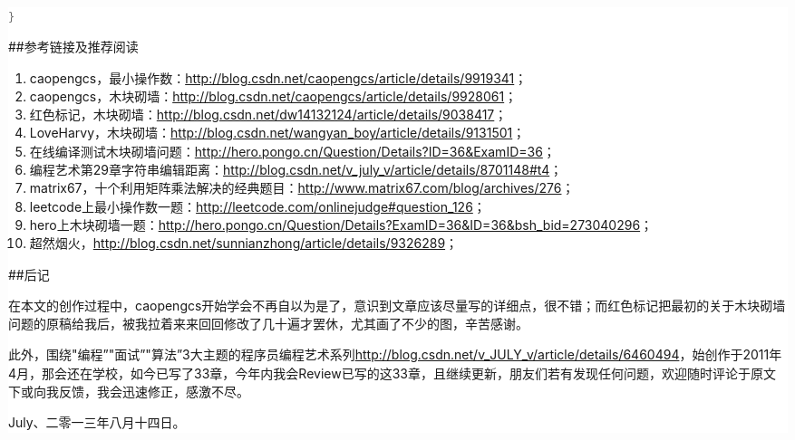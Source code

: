 ```c
}  
```

##参考链接及推荐阅读

1. caopengcs，最小操作数：<http://blog.csdn.net/caopengcs/article/details/9919341>；</br>
2. caopengcs，木块砌墙：<http://blog.csdn.net/caopengcs/article/details/9928061>；</br>
3. 红色标记，木块砌墙：<http://blog.csdn.net/dw14132124/article/details/9038417>；</br>
4. LoveHarvy，木块砌墙：<http://blog.csdn.net/wangyan_boy/article/details/9131501>；</br>
5. 在线编译测试木块砌墙问题：<http://hero.pongo.cn/Question/Details?ID=36&ExamID=36>；</br>
6. 编程艺术第29章字符串编辑距离：<http://blog.csdn.net/v_july_v/article/details/8701148#t4>；</br>
7. matrix67，十个利用矩阵乘法解决的经典题目：<http://www.matrix67.com/blog/archives/276>；</br>
8. leetcode上最小操作数一题：<http://leetcode.com/onlinejudge#question_126>；</br>
9. hero上木块砌墙一题：<http://hero.pongo.cn/Question/Details?ExamID=36&ID=36&bsh_bid=273040296>；</br>
10. 超然烟火，<http://blog.csdn.net/sunnianzhong/article/details/9326289>；</br>

##后记

在本文的创作过程中，caopengcs开始学会不再自以为是了，意识到文章应该尽量写的详细点，很不错；而红色标记把最初的关于木块砌墙问题的原稿给我后，被我拉着来来回回修改了几十遍才罢休，尤其画了不少的图，辛苦感谢。

此外，围绕"编程”"面试”"算法”3大主题的程序员编程艺术系列<http://blog.csdn.net/v_JULY_v/article/details/6460494>，始创作于2011年4月，那会还在学校，如今已写了33章，今年内我会Review已写的这33章，且继续更新，朋友们若有发现任何问题，欢迎随时评论于原文下或向我反馈，我会迅速修正，感激不尽。

July、二零一三年八月十四日。

